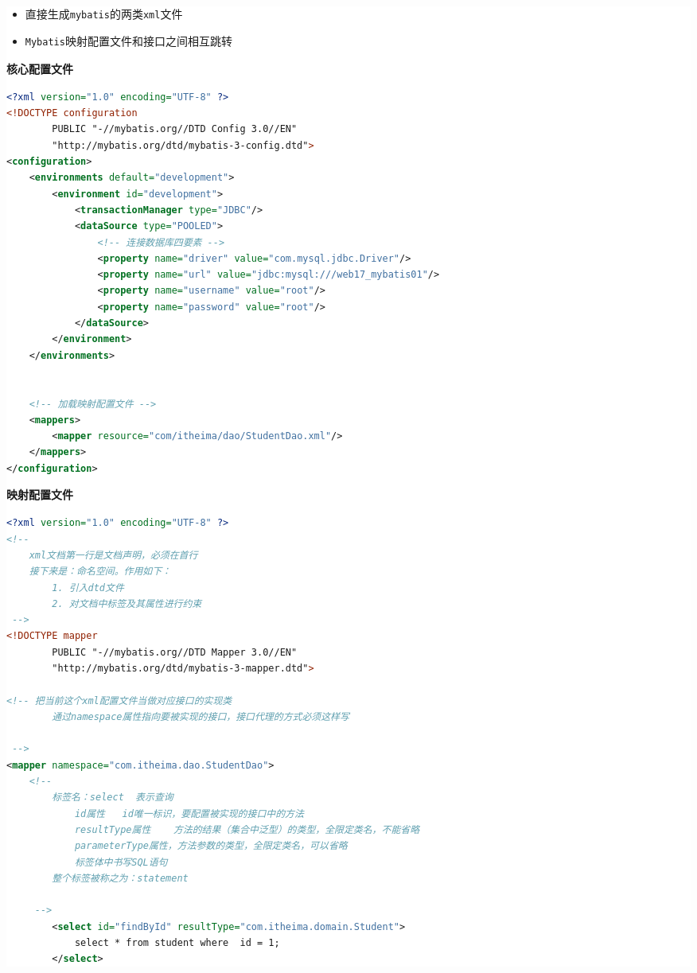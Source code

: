   - 直接生成`mybatis`的两类`xml`文件

    

  - `Mybatis`映射配置文件和接口之间相互跳转

**核心配置文件**

```xml
<?xml version="1.0" encoding="UTF-8" ?>
<!DOCTYPE configuration
        PUBLIC "-//mybatis.org//DTD Config 3.0//EN"
        "http://mybatis.org/dtd/mybatis-3-config.dtd">
<configuration>
    <environments default="development">
        <environment id="development">
            <transactionManager type="JDBC"/>
            <dataSource type="POOLED">
                <!-- 连接数据库四要素 -->
                <property name="driver" value="com.mysql.jdbc.Driver"/>
                <property name="url" value="jdbc:mysql:///web17_mybatis01"/>
                <property name="username" value="root"/>
                <property name="password" value="root"/>
            </dataSource>
        </environment>
    </environments>


    <!-- 加载映射配置文件 -->
    <mappers>
        <mapper resource="com/itheima/dao/StudentDao.xml"/>
    </mappers>
</configuration>
```



**映射配置文件**

```xml
<?xml version="1.0" encoding="UTF-8" ?>
<!--
    xml文档第一行是文档声明，必须在首行
    接下来是：命名空间。作用如下：
        1. 引入dtd文件
        2. 对文档中标签及其属性进行约束
 -->
<!DOCTYPE mapper
        PUBLIC "-//mybatis.org//DTD Mapper 3.0//EN"
        "http://mybatis.org/dtd/mybatis-3-mapper.dtd">

<!-- 把当前这个xml配置文件当做对应接口的实现类
        通过namespace属性指向要被实现的接口，接口代理的方式必须这样写

 -->
<mapper namespace="com.itheima.dao.StudentDao">
    <!--
        标签名：select  表示查询
            id属性   id唯一标识，要配置被实现的接口中的方法
            resultType属性    方法的结果（集合中泛型）的类型，全限定类名，不能省略
            parameterType属性，方法参数的类型，全限定类名，可以省略
            标签体中书写SQL语句
		整个标签被称之为：statement

     -->
        <select id="findById" resultType="com.itheima.domain.Student">
            select * from student where  id = 1;
        </select>
```